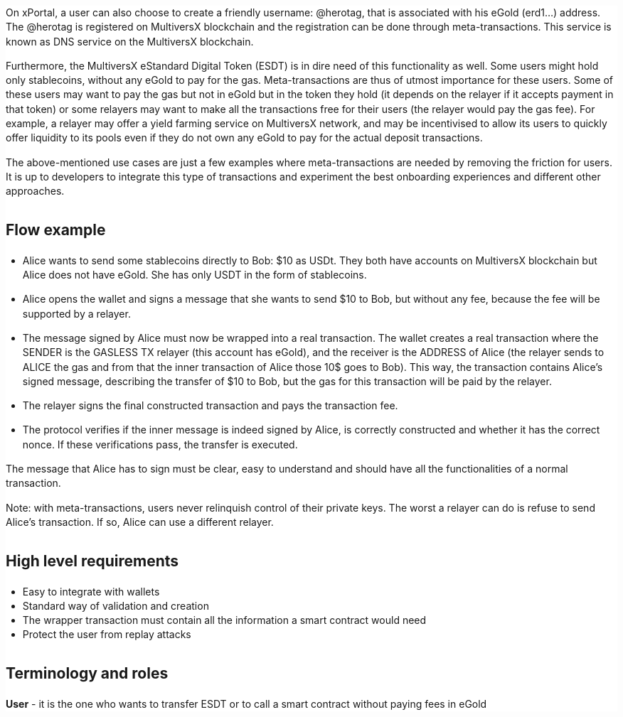 On xPortal, a user can also choose to create a friendly username: @herotag, that is associated with his eGold (erd1…) address. The @herotag is registered on MultiversX blockchain and the registration can be done through meta-transactions. This service is known as DNS service on the MultiversX blockchain.

Furthermore, the MultiversX eStandard Digital Token (ESDT) is in dire need of this functionality as well. Some users might hold only stablecoins, without any eGold to pay for the gas. Meta-transactions are thus of utmost importance for these users. Some of these users may want to pay the gas but not in eGold but in the token they hold (it depends on the relayer if it accepts payment in that token) or some relayers may want to make all the transactions free for their users (the relayer would pay the gas fee).  For example, a relayer may offer a yield farming service on MultiversX network, and may be incentivised to allow its users to quickly offer liquidity to its pools even if they do not own any eGold to pay for the actual deposit transactions.

The above-mentioned use cases are just a few examples where meta-transactions are needed by removing the friction for users. It is up to developers to integrate this type of transactions and experiment the best onboarding experiences and different other approaches.

## Flow example 
* Alice wants to send some stablecoins directly to Bob: $10 as USDt. They both have accounts on MultiversX blockchain but Alice does not have eGold. She has only USDT in the form of stablecoins.

* Alice opens the wallet and signs a message that she wants to send $10 to Bob, but without any fee, because the fee will be supported by a relayer.

* The message signed by Alice must now be wrapped into a real transaction. The wallet creates a real transaction where the SENDER is the GASLESS TX relayer (this account has eGold), and the receiver is the ADDRESS of Alice (the relayer sends to ALICE the gas and from that the inner transaction of Alice those 10$ goes to Bob). This way, the transaction contains Alice’s signed message, describing the transfer of $10 to Bob, but the gas for this transaction will be paid by the relayer.

* The relayer signs the final constructed transaction and pays the transaction fee.

* The protocol verifies if the inner message is indeed signed by Alice, is correctly constructed and whether it has the correct nonce. If these verifications pass, the transfer is executed.

The message that Alice has to sign must be clear, easy to understand and should have all the functionalities of a normal transaction.

Note: with meta-transactions, users never relinquish control of their private keys. The worst a relayer can do is refuse to send Alice’s transaction. If so, Alice can use a different relayer.

## High level requirements

* Easy to integrate with wallets
* Standard way of validation and creation
* The wrapper transaction must contain all the information a smart contract would need
* Protect the user from replay attacks

## Terminology and roles

**User** - it is the one who wants to transfer ESDT or to call a smart contract without paying fees in eGold
